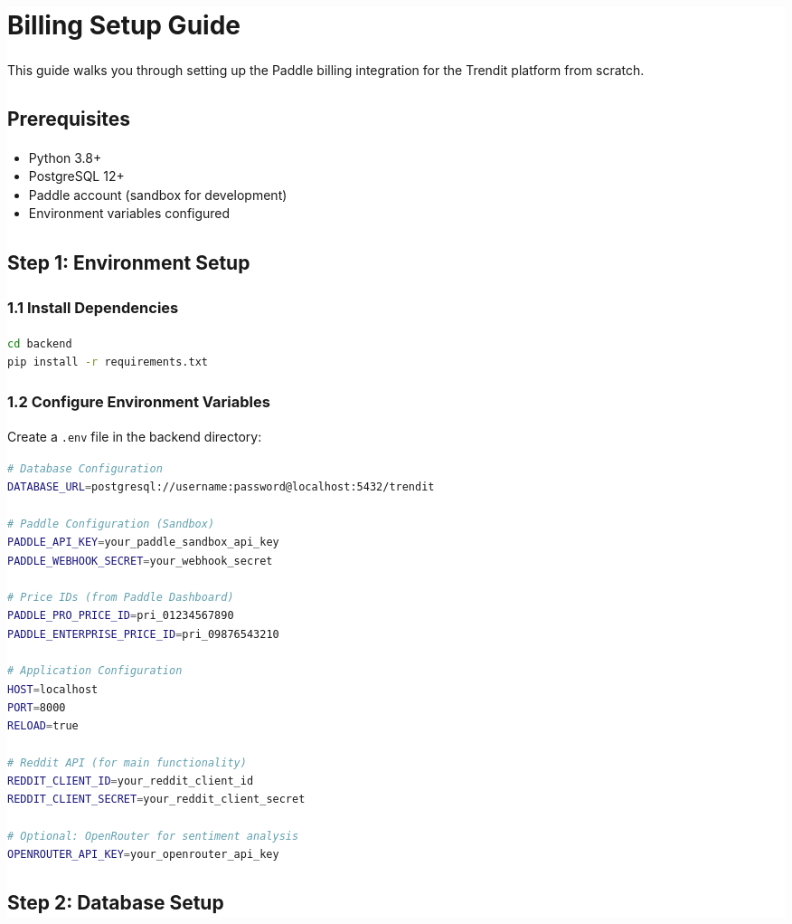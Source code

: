 # Billing Setup Guide

This guide walks you through setting up the Paddle billing integration for the Trendit platform from scratch.

## Prerequisites

- Python 3.8+
- PostgreSQL 12+
- Paddle account (sandbox for development)
- Environment variables configured

## Step 1: Environment Setup

### 1.1 Install Dependencies

```bash
cd backend
pip install -r requirements.txt
```

### 1.2 Configure Environment Variables

Create a `.env` file in the backend directory:

```bash
# Database Configuration
DATABASE_URL=postgresql://username:password@localhost:5432/trendit

# Paddle Configuration (Sandbox)
PADDLE_API_KEY=your_paddle_sandbox_api_key
PADDLE_WEBHOOK_SECRET=your_webhook_secret

# Price IDs (from Paddle Dashboard)
PADDLE_PRO_PRICE_ID=pri_01234567890
PADDLE_ENTERPRISE_PRICE_ID=pri_09876543210

# Application Configuration
HOST=localhost
PORT=8000
RELOAD=true

# Reddit API (for main functionality)
REDDIT_CLIENT_ID=your_reddit_client_id
REDDIT_CLIENT_SECRET=your_reddit_client_secret

# Optional: OpenRouter for sentiment analysis
OPENROUTER_API_KEY=your_openrouter_api_key
```

## Step 2: Database Setup
